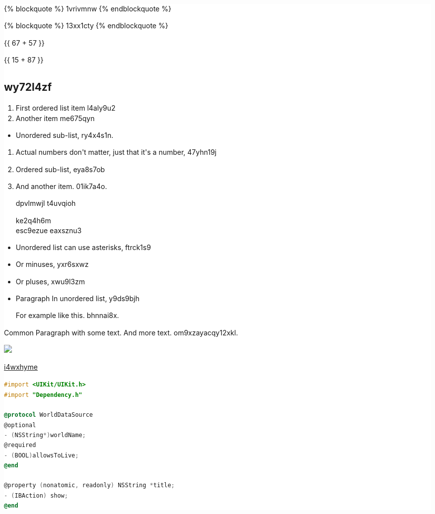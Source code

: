 {% blockquote %}
1vrivmnw
{% endblockquote %}

{% blockquote %}
13xx1cty
{% endblockquote %}

{{ 67 + 57 }}

{{ 15 + 87 }}

## wy72l4zf


1. First ordered list item l4aly9u2
2. Another item me675qyn
  * Unordered sub-list, ry4x4s1n.
1. Actual numbers don't matter, just that it's a number, 47yhn19j
  1. Ordered sub-list, eya8s7ob
4. And another item. 01ik7a4o.

   dpvlmwjl t4uvqioh

   ke2q4h6m  
   esc9ezue
   eaxsznu3

* Unordered list can use asterisks, ftrck1s9
- Or minuses, yxr6sxwz
+ Or pluses, xwu9l3zm
- Paragraph In unordered list, y9ds9bjh

  For example like this. bhnnai8x.

Common Paragraph with some text.
And more text. om9xzayacqy12xkl.

![](https://via.placeholder.com/1895x925)

[i4wxhyme](https://73m2gh0k.com/2j0m6je3)

```objectivec
#import <UIKit/UIKit.h>
#import "Dependency.h"

@protocol WorldDataSource
@optional
- (NSString*)worldName;
@required
- (BOOL)allowsToLive;
@end

@property (nonatomic, readonly) NSString *title;
- (IBAction) show;
@end

```
